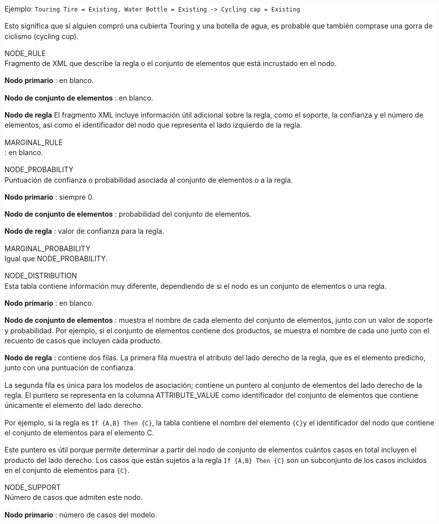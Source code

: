  Ejemplo: `Touring Tire = Existing, Water Bottle = Existing -> Cycling cap = Existing`  
  
 Esto significa que si alguien compró una cubierta Touring y una botella de agua, es probable que también comprase una gorra de ciclismo (cycling cup).  
  
 NODE_RULE  
 Fragmento de XML que describe la regla o el conjunto de elementos que está incrustado en el nodo.  
  
 **Nodo primario** : en blanco.  
  
 **Nodo de conjunto de elementos** : en blanco.  
  
 **Nodo de regla** El fragmento XML incluye información útil adicional sobre la regla, como el soporte, la confianza y el número de elementos, así como el identificador del nodo que representa el lado izquierdo de la regla.  
  
 MARGINAL_RULE  
 : en blanco.  
  
 NODE_PROBABILITY  
 Puntuación de confianza o probabilidad asociada al conjunto de elementos o a la regla.  
  
 **Nodo primario** : siempre 0.  
  
 **Nodo de conjunto de elementos** : probabilidad del conjunto de elementos.  
  
 **Nodo de regla** : valor de confianza para la regla.  
  
 MARGINAL_PROBABILITY  
 Igual que NODE_PROBABILITY.  
  
 NODE_DISTRIBUTION  
 Esta tabla contiene información muy diferente, dependiendo de si el nodo es un conjunto de elementos o una regla.  
  
 **Nodo primario** : en blanco.  
  
 **Nodo de conjunto de elementos** : muestra el nombre de cada elemento del conjunto de elementos, junto con un valor de soporte y probabilidad. Por ejemplo, si el conjunto de elementos contiene dos productos, se muestra el nombre de cada uno junto con el recuento de casos que incluyen cada producto.  
  
 **Nodo de regla** : contiene dos filas. La primera fila muestra el atributo del lado derecho de la regla, que es el elemento predicho, junto con una puntuación de confianza.  
  
 La segunda fila es única para los modelos de asociación; contiene un puntero al conjunto de elementos del lado derecho de la regla. El puntero se representa en la columna ATTRIBUTE_VALUE como identificador del conjunto de elementos que contiene únicamente el elemento del lado derecho.  
  
 Por ejemplo, si la regla es `If {A,B} Then {C}`, la tabla contiene el nombre del elemento `{C}`y el identificador del nodo que contiene el conjunto de elementos para el elemento C.  
  
 Este puntero es útil porque permite determinar a partir del nodo de conjunto de elementos cuántos casos en total incluyen el producto del lado derecho. Los casos que están sujetos a la regla `If {A,B} Then {C}` son un subconjunto de los casos incluidos en el conjunto de elementos para `{C}`.  
  
 NODE_SUPPORT  
 Número de casos que admiten este nodo.  
  
 **Nodo primario** : número de casos del modelo.  
  